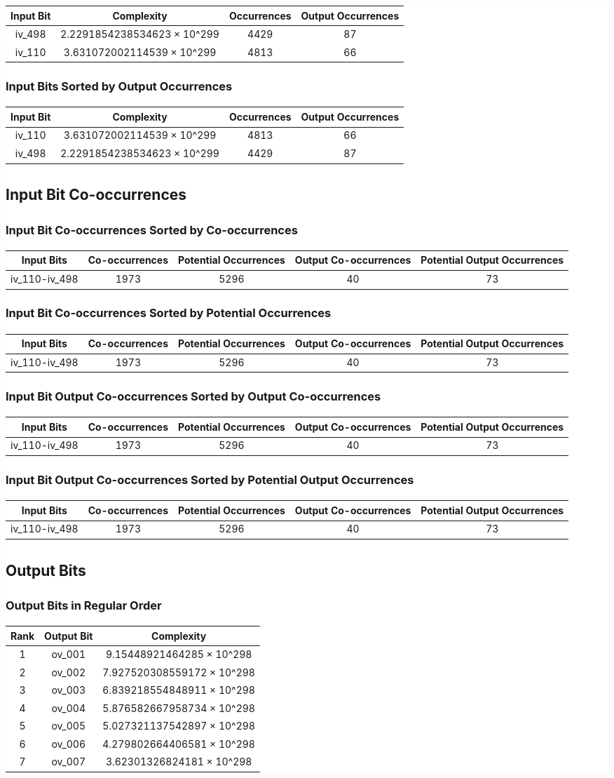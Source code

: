| Input Bit | Complexity | Occurrences | Output Occurrences |
|:---------:|:----------:|:-----------:|:------------------:|
| iv_498 | 2.2291854238534623 × 10^299 | 4429 | 87 |
| iv_110 | 3.631072002114539 × 10^299 | 4813 | 66 |

### Input Bits Sorted by Output Occurrences

| Input Bit | Complexity | Occurrences | Output Occurrences |
|:---------:|:----------:|:-----------:|:------------------:|
| iv_110 | 3.631072002114539 × 10^299 | 4813 | 66 |
| iv_498 | 2.2291854238534623 × 10^299 | 4429 | 87 |

## Input Bit Co-occurrences

### Input Bit Co-occurrences Sorted by Co-occurrences

| Input Bits | Co-occurrences | Potential Occurrences | Output Co-occurrences | Potential Output Occurrences |
|:----------:|:--------------:|:---------------------:|:---------------------:|:----------------------------:|
| iv_110-iv_498 | 1973 | 5296 | 40 | 73 |

### Input Bit Co-occurrences Sorted by Potential Occurrences

| Input Bits | Co-occurrences | Potential Occurrences | Output Co-occurrences | Potential Output Occurrences |
|:----------:|:--------------:|:---------------------:|:---------------------:|:----------------------------:|
| iv_110-iv_498 | 1973 | 5296 | 40 | 73 |

### Input Bit Output Co-occurrences Sorted by Output Co-occurrences

| Input Bits | Co-occurrences | Potential Occurrences | Output Co-occurrences | Potential Output Occurrences |
|:----------:|:--------------:|:---------------------:|:---------------------:|:----------------------------:|
| iv_110-iv_498 | 1973 | 5296 | 40 | 73 |

### Input Bit Output Co-occurrences Sorted by Potential Output Occurrences

| Input Bits | Co-occurrences | Potential Occurrences | Output Co-occurrences | Potential Output Occurrences |
|:----------:|:--------------:|:---------------------:|:---------------------:|:----------------------------:|
| iv_110-iv_498 | 1973 | 5296 | 40 | 73 |

## Output Bits

### Output Bits in Regular Order

| Rank | Output Bit | Complexity |
|:----:|:----------:|:----------:|
| 1 | ov_001 | 9.15448921464285 × 10^298 |
| 2 | ov_002 | 7.927520308559172 × 10^298 |
| 3 | ov_003 | 6.839218554848911 × 10^298 |
| 4 | ov_004 | 5.876582667958734 × 10^298 |
| 5 | ov_005 | 5.027321137542897 × 10^298 |
| 6 | ov_006 | 4.279802664406581 × 10^298 |
| 7 | ov_007 | 3.62301326824181 × 10^298 |